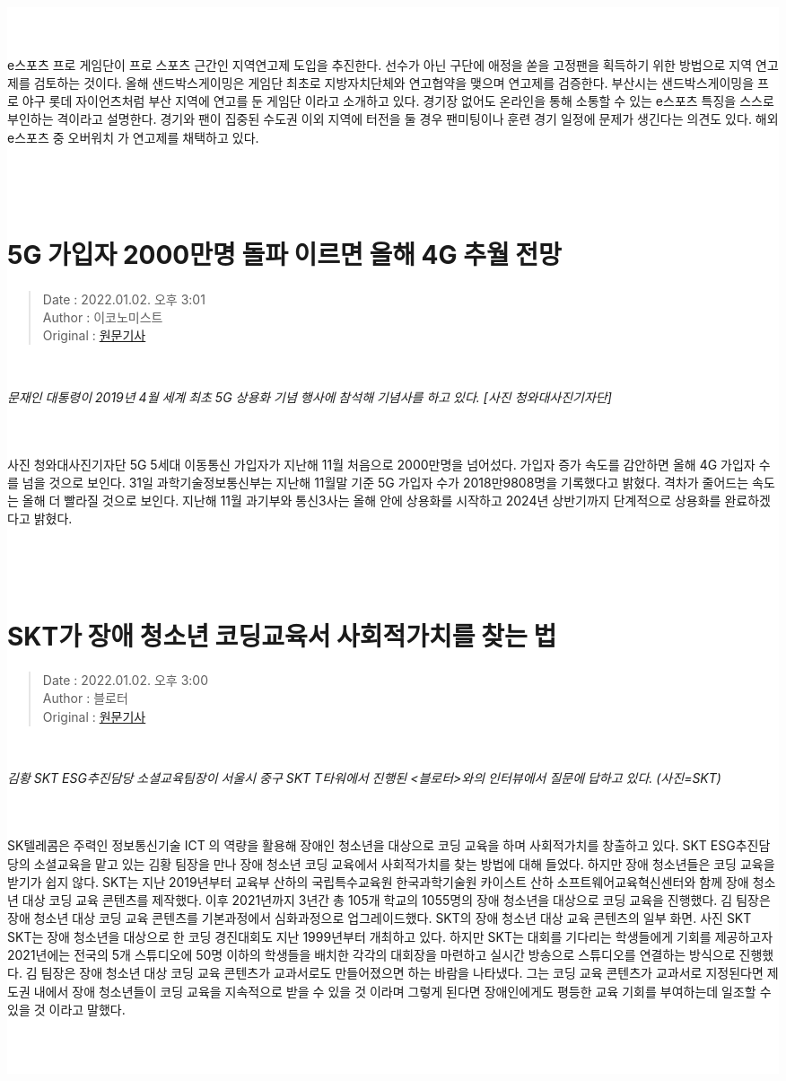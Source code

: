 <img alt="" src="https://imgnews.pstatic.net/image/030/2022/01/02/0002991383_001_20220102150201170.jpg?type=w647"/>  
<br/><br/>  
  
e스포츠 프로 게임단이 프로 스포츠 근간인 지역연고제 도입을 추진한다.
선수가 아닌 구단에 애정을 쏟을 고정팬을 획득하기 위한 방법으로 지역 연고제를 검토하는 것이다.
올해 샌드박스게이밍은 게임단 최초로 지방자치단체와 연고협약을 맺으며 연고제를 검증한다.
부산시는 샌드박스게이밍을 프로 야구 롯데 자이언츠처럼 부산 지역에 연고를 둔 게임단 이라고 소개하고 있다.
경기장 없어도 온라인을 통해 소통할 수 있는 e스포츠 특징을 스스로 부인하는 격이라고 설명한다.
경기와 팬이 집중된 수도권 이외 지역에 터전을 둘 경우 팬미팅이나 훈련 경기 일정에 문제가 생긴다는 의견도 있다.
해외 e스포츠 중 오버워치 가 연고제를 채택하고 있다.  
<br/><br/><br/>  

  
# 5G 가입자 2000만명 돌파 이르면 올해 4G 추월 전망  
  
> Date : 2022.01.02. 오후 3:01  
> Author : 이코노미스트  
> Original : [원문기사](https://news.naver.com/main/read.naver?mode=LSD&mid=sec&sid1=105&oid=243&aid=0000020819)  
<br/>  
  
<img alt="" src="https://imgnews.pstatic.net/image/243/2022/01/02/0000020819_001_20220102150101372.jpg?type=w647"><em class="img_desc">문재인 대통령이 2019년 4월 세계 최초 5G 상용화 기념 행사에 참석해 기념사를 하고 있다. [사진 청와대사진기자단] </em></img>  
<br/><br/>  
  
사진 청와대사진기자단 5G 5세대 이동통신 가입자가 지난해 11월 처음으로 2000만명을 넘어섰다.
가입자 증가 속도를 감안하면 올해 4G 가입자 수를 넘을 것으로 보인다.
31일 과학기술정보통신부는 지난해 11월말 기준 5G 가입자 수가 2018만9808명을 기록했다고 밝혔다.
격차가 줄어드는 속도는 올해 더 빨라질 것으로 보인다.
지난해 11월 과기부와 통신3사는 올해 안에 상용화를 시작하고 2024년 상반기까지 단계적으로 상용화를 완료하겠다고 밝혔다.  
<br/><br/><br/>  

  
# SKT가 장애 청소년 코딩교육서 사회적가치를 찾는 법  
  
> Date : 2022.01.02. 오후 3:00  
> Author : 블로터  
> Original : [원문기사](https://news.naver.com/main/read.naver?mode=LSD&mid=sec&sid1=105&oid=293&aid=0000037487)  
<br/>  
  
<img alt="" src="https://imgnews.pstatic.net/image/293/2022/01/02/0000037487_001_20220102150301393.jpg?type=w647"><em class="img_desc">김황 SKT ESG추진담당 소셜교육팀장이 서울시 중구 SKT T타워에서 진행된 &lt;블로터&gt;와의 인터뷰에서 질문에 답하고 있다. (사진=SKT)</em></img>  
<br/><br/>  
  
SK텔레콤은 주력인 정보통신기술 ICT 의 역량을 활용해 장애인 청소년을 대상으로 코딩 교육을 하며 사회적가치를 창출하고 있다.
SKT ESG추진담당의 소셜교육을 맡고 있는 김황 팀장을 만나 장애 청소년 코딩 교육에서 사회적가치를 찾는 방법에 대해 들었다.
하지만 장애 청소년들은 코딩 교육을 받기가 쉽지 않다.
SKT는 지난 2019년부터 교육부 산하의 국립특수교육원 한국과학기술원 카이스트 산하 소프트웨어교육혁신센터와 함께 장애 청소년 대상 코딩 교육 콘텐츠를 제작했다.
이후 2021년까지 3년간 총 105개 학교의 1055명의 장애 청소년을 대상으로 코딩 교육을 진행했다.
김 팀장은 장애 청소년 대상 코딩 교육 콘텐츠를 기본과정에서 심화과정으로 업그레이드했다.
SKT의 장애 청소년 대상 교육 콘텐츠의 일부 화면.
사진 SKT SKT는 장애 청소년을 대상으로 한 코딩 경진대회도 지난 1999년부터 개최하고 있다.
하지만 SKT는 대회를 기다리는 학생들에게 기회를 제공하고자 2021년에는 전국의 5개 스튜디오에 50명 이하의 학생들을 배치한 각각의 대회장을 마련하고 실시간 방송으로 스튜디오를 연결하는 방식으로 진행했다.
김 팀장은 장애 청소년 대상 코딩 교육 콘텐츠가 교과서로도 만들어졌으면 하는 바람을 나타냈다.
그는 코딩 교육 콘텐츠가 교과서로 지정된다면 제도권 내에서 장애 청소년들이 코딩 교육을 지속적으로 받을 수 있을 것 이라며 그렇게 된다면 장애인에게도 평등한 교육 기회를 부여하는데 일조할 수 있을 것 이라고 말했다.  
<br/><br/><br/>  
